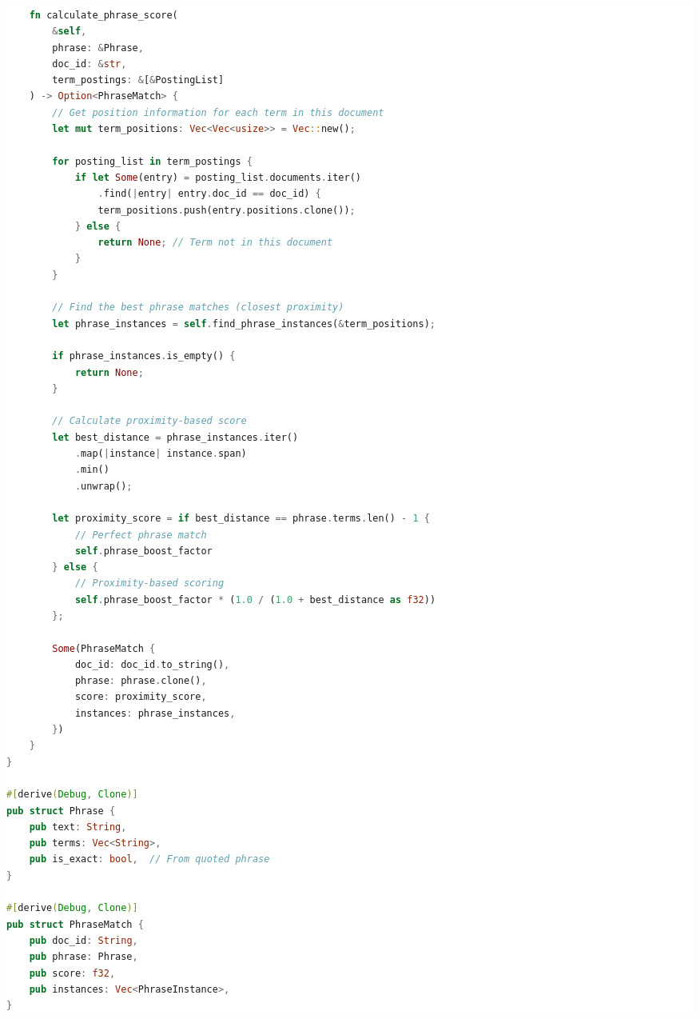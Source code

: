 ```rust
    fn calculate_phrase_score(
        &self,
        phrase: &Phrase,
        doc_id: &str,
        term_postings: &[&PostingList]
    ) -> Option<PhraseMatch> {
        // Get position information for each term in this document
        let mut term_positions: Vec<Vec<usize>> = Vec::new();
        
        for posting_list in term_postings {
            if let Some(entry) = posting_list.documents.iter()
                .find(|entry| entry.doc_id == doc_id) {
                term_positions.push(entry.positions.clone());
            } else {
                return None; // Term not in this document
            }
        }
        
        // Find the best phrase matches (closest proximity)
        let phrase_instances = self.find_phrase_instances(&term_positions);
        
        if phrase_instances.is_empty() {
            return None;
        }
        
        // Calculate proximity-based score
        let best_distance = phrase_instances.iter()
            .map(|instance| instance.span)
            .min()
            .unwrap();
            
        let proximity_score = if best_distance == phrase.terms.len() - 1 {
            // Perfect phrase match
            self.phrase_boost_factor
        } else {
            // Proximity-based scoring
            self.phrase_boost_factor * (1.0 / (1.0 + best_distance as f32))
        };
        
        Some(PhraseMatch {
            doc_id: doc_id.to_string(),
            phrase: phrase.clone(),
            score: proximity_score,
            instances: phrase_instances,
        })
    }
}

#[derive(Debug, Clone)]
pub struct Phrase {
    pub text: String,
    pub terms: Vec<String>,
    pub is_exact: bool,  // From quoted phrase
}

#[derive(Debug, Clone)]
pub struct PhraseMatch {
    pub doc_id: String,
    pub phrase: Phrase,
    pub score: f32,
    pub instances: Vec<PhraseInstance>,
}

```